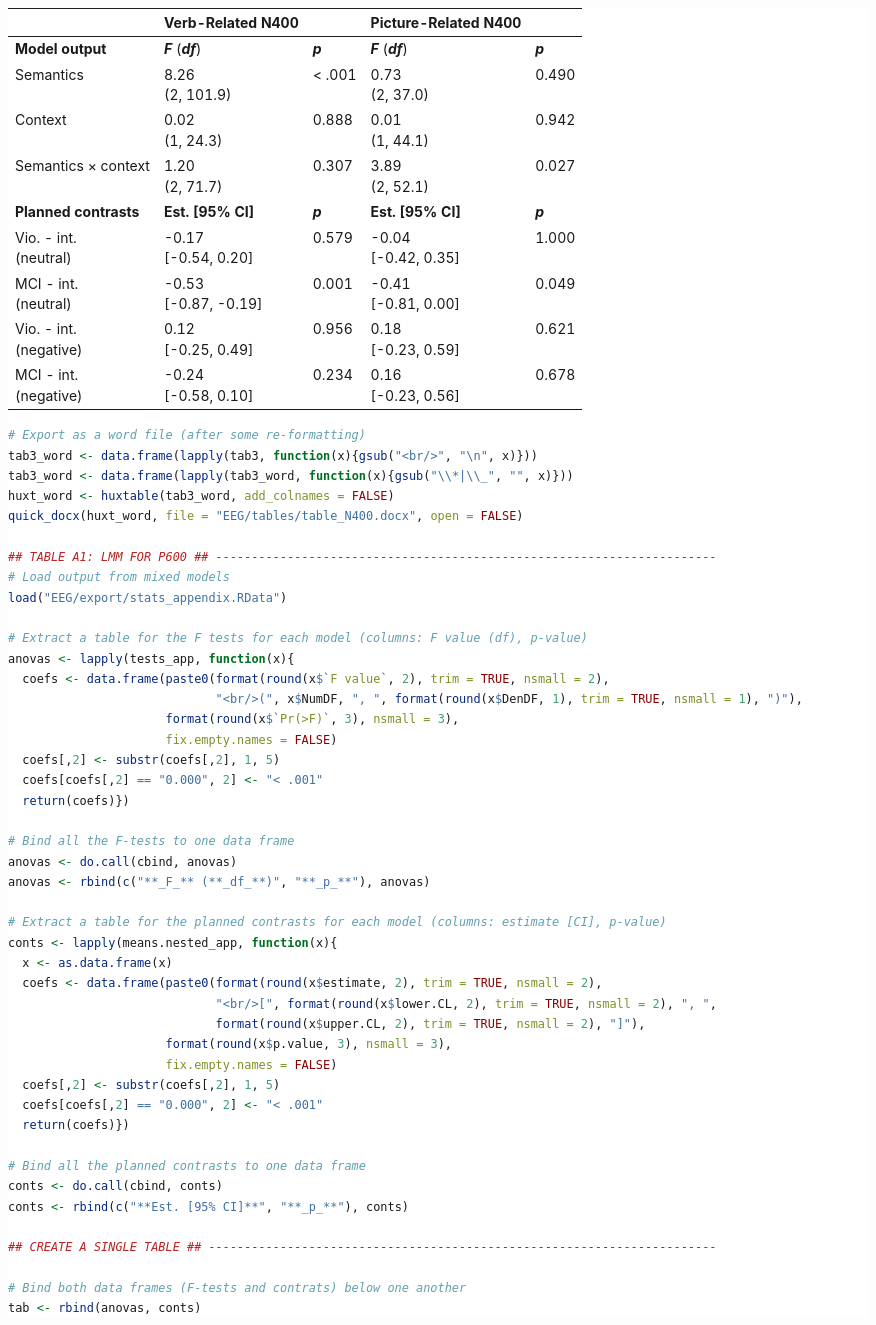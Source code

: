 |                            | Verb-Related N400           |         | Picture-Related N400       |         |
| -------------------------- | :-------------------------- | ------- | :------------------------- | ------- |
| **Model output**           | ***F*** (***df***)          | ***p*** | ***F*** (***df***)         | ***p*** |
| Semantics                  | 8.26<br/>(2, 101.9)         | \< .001 | 0.73<br/>(2, 37.0)         | 0.490   |
| Context                    | 0.02<br/>(1, 24.3)          | 0.888   | 0.01<br/>(1, 44.1)         | 0.942   |
| Semantics × context        | 1.20<br/>(2, 71.7)          | 0.307   | 3.89<br/>(2, 52.1)         | 0.027   |
| **Planned contrasts**      | **Est. \[95% CI\]**         | ***p*** | **Est. \[95% CI\]**        | ***p*** |
| Vio. - int.<br/>(neutral)  | \-0.17<br/>\[-0.54, 0.20\]  | 0.579   | \-0.04<br/>\[-0.42, 0.35\] | 1.000   |
| MCI - int.<br/>(neutral)   | \-0.53<br/>\[-0.87, -0.19\] | 0.001   | \-0.41<br/>\[-0.81, 0.00\] | 0.049   |
| Vio. - int.<br/>(negative) | 0.12<br/>\[-0.25, 0.49\]    | 0.956   | 0.18<br/>\[-0.23, 0.59\]   | 0.621   |
| MCI - int.<br/>(negative)  | \-0.24<br/>\[-0.58, 0.10\]  | 0.234   | 0.16<br/>\[-0.23, 0.56\]   | 0.678   |

``` r
# Export as a word file (after some re-formatting)
tab3_word <- data.frame(lapply(tab3, function(x){gsub("<br/>", "\n", x)}))
tab3_word <- data.frame(lapply(tab3_word, function(x){gsub("\\*|\\_", "", x)}))
huxt_word <- huxtable(tab3_word, add_colnames = FALSE)
quick_docx(huxt_word, file = "EEG/tables/table_N400.docx", open = FALSE)

## TABLE A1: LMM FOR P600 ## ----------------------------------------------------------------------
# Load output from mixed models
load("EEG/export/stats_appendix.RData")

# Extract a table for the F tests for each model (columns: F value (df), p-value)
anovas <- lapply(tests_app, function(x){
  coefs <- data.frame(paste0(format(round(x$`F value`, 2), trim = TRUE, nsmall = 2),
                             "<br/>(", x$NumDF, ", ", format(round(x$DenDF, 1), trim = TRUE, nsmall = 1), ")"),
                      format(round(x$`Pr(>F)`, 3), nsmall = 3),
                      fix.empty.names = FALSE)
  coefs[,2] <- substr(coefs[,2], 1, 5)
  coefs[coefs[,2] == "0.000", 2] <- "< .001"
  return(coefs)})

# Bind all the F-tests to one data frame
anovas <- do.call(cbind, anovas)
anovas <- rbind(c("**_F_** (**_df_**)", "**_p_**"), anovas)

# Extract a table for the planned contrasts for each model (columns: estimate [CI], p-value)
conts <- lapply(means.nested_app, function(x){
  x <- as.data.frame(x)
  coefs <- data.frame(paste0(format(round(x$estimate, 2), trim = TRUE, nsmall = 2),
                             "<br/>[", format(round(x$lower.CL, 2), trim = TRUE, nsmall = 2), ", ",
                             format(round(x$upper.CL, 2), trim = TRUE, nsmall = 2), "]"),
                      format(round(x$p.value, 3), nsmall = 3),
                      fix.empty.names = FALSE)
  coefs[,2] <- substr(coefs[,2], 1, 5)
  coefs[coefs[,2] == "0.000", 2] <- "< .001"
  return(coefs)})

# Bind all the planned contrasts to one data frame
conts <- do.call(cbind, conts)
conts <- rbind(c("**Est. [95% CI]**", "**_p_**"), conts)

## CREATE A SINGLE TABLE ## -----------------------------------------------------------------------

# Bind both data frames (F-tests and contrats) below one another
tab <- rbind(anovas, conts)
```